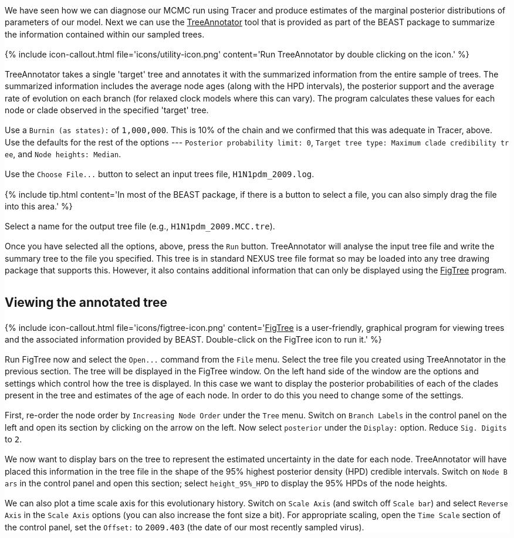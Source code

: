 We have seen how we can diagnose our MCMC run using Tracer and produce estimates of the marginal posterior distributions of parameters of our model. Next we can use the [TreeAnnotator](treeannotator) tool that is provided as part of the BEAST package to summarize the information contained within our sampled trees.

{% include icon-callout.html file='icons/utility-icon.png' content='Run TreeAnnotator by double clicking on the icon.' %}

TreeAnnotator takes a single 'target' tree and annotates it with the summarized information from the entire sample of trees. The summarized information includes the average node ages (along with the HPD intervals), the posterior support and the average rate of evolution on each branch (for relaxed clock models where this can vary). The program calculates these values for each node or clade observed in the specified 'target' tree.

Use a `Burnin (as states):` of <samp>1,000,000</samp>. This is 10% of the chain and we confirmed that this was adequate in Tracer, above. Use the defaults for the rest of the options --- `Posterior probability limit: 0`, `Target tree type: Maximum clade credibility tree`, and `Node heights: Median`.

Use the `Choose File...` button to select an input trees file, <samp>H1N1pdm_2009.log</samp>.
 
{% include tip.html content='In most of the BEAST package, if there is a button to select a file, you can also simply drag the file into this area.' %}

Select a name for the output tree file (e.g., <samp>H1N1pdm_2009.MCC.tre</samp>).

Once you have selected all the options, above, press the `Run` button. TreeAnnotator will analyse the input tree file and write the summary tree to the file you specified. This tree is in standard NEXUS tree file format so may be loaded into any tree drawing package that supports this. However, it also contains additional information that can only be displayed using the [FigTree](figtree) program.

## Viewing the annotated tree

{% include icon-callout.html file='icons/figtree-icon.png' content='<a href="figtree">FigTree</a> is a user-friendly, graphical program for viewing trees and the associated information provided by BEAST. Double-click on the FigTree icon to run it.' %}

Run FigTree now and select the `Open...` command from the `File` menu. Select the tree file you created using TreeAnnotator in the previous section. The tree will be displayed in the FigTree window. On the left hand side of the window are the options and settings which control how the tree is displayed. In this case we want to display the posterior probabilities of each of the clades present in the tree and estimates of the age of each node. In order to do this you need to change some of the settings.

First, re-order the node order by `Increasing Node Order` under the `Tree` menu. Switch on `Branch Labels` in the control panel on the left and open its section by clicking on the arrow on the left. Now select `posterior` under the `Display:` option. Reduce `Sig. Digits` to <samp>2</samp>.

We now want to display bars on the tree to represent the estimated uncertainty in the date for each node. TreeAnnotator will have placed this information in the tree file in the shape of the 95% highest posterior density (HPD) credible intervals. Switch on `Node Bars` in the control panel and open this section; select `height_95%_HPD` to display the 95% HPDs of the node heights. 

We can also plot a time scale axis for this evolutionary history. Switch on `Scale Axis` (and switch off `Scale bar`) and select `Reverse Axis` in the `Scale Axis` options (you can also increase the font size a bit). For appropriate scaling, open the `Time Scale` section of the control panel, set the `Offset:` to <samp>2009.403</samp> (the date of our most recently sampled virus).
